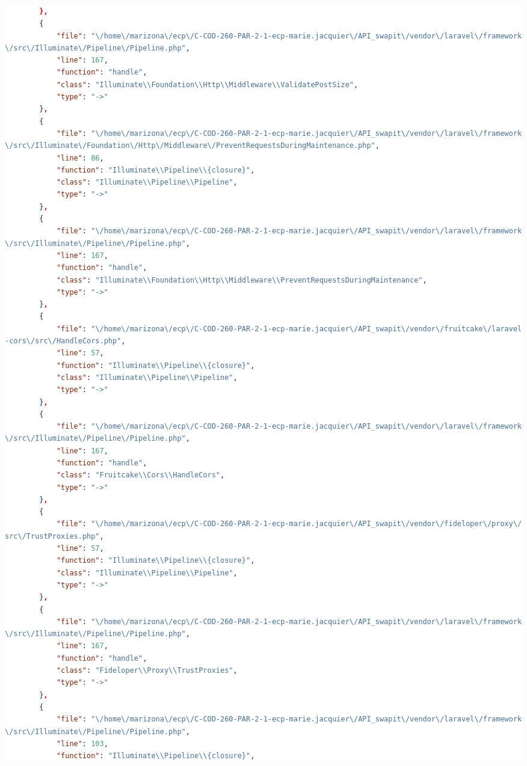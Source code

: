 ```json
        },
        {
            "file": "\/home\/marizona\/ecp\/C-COD-260-PAR-2-1-ecp-marie.jacquier\/API_swapit\/vendor\/laravel\/framework\/src\/Illuminate\/Pipeline\/Pipeline.php",
            "line": 167,
            "function": "handle",
            "class": "Illuminate\\Foundation\\Http\\Middleware\\ValidatePostSize",
            "type": "->"
        },
        {
            "file": "\/home\/marizona\/ecp\/C-COD-260-PAR-2-1-ecp-marie.jacquier\/API_swapit\/vendor\/laravel\/framework\/src\/Illuminate\/Foundation\/Http\/Middleware\/PreventRequestsDuringMaintenance.php",
            "line": 86,
            "function": "Illuminate\\Pipeline\\{closure}",
            "class": "Illuminate\\Pipeline\\Pipeline",
            "type": "->"
        },
        {
            "file": "\/home\/marizona\/ecp\/C-COD-260-PAR-2-1-ecp-marie.jacquier\/API_swapit\/vendor\/laravel\/framework\/src\/Illuminate\/Pipeline\/Pipeline.php",
            "line": 167,
            "function": "handle",
            "class": "Illuminate\\Foundation\\Http\\Middleware\\PreventRequestsDuringMaintenance",
            "type": "->"
        },
        {
            "file": "\/home\/marizona\/ecp\/C-COD-260-PAR-2-1-ecp-marie.jacquier\/API_swapit\/vendor\/fruitcake\/laravel-cors\/src\/HandleCors.php",
            "line": 57,
            "function": "Illuminate\\Pipeline\\{closure}",
            "class": "Illuminate\\Pipeline\\Pipeline",
            "type": "->"
        },
        {
            "file": "\/home\/marizona\/ecp\/C-COD-260-PAR-2-1-ecp-marie.jacquier\/API_swapit\/vendor\/laravel\/framework\/src\/Illuminate\/Pipeline\/Pipeline.php",
            "line": 167,
            "function": "handle",
            "class": "Fruitcake\\Cors\\HandleCors",
            "type": "->"
        },
        {
            "file": "\/home\/marizona\/ecp\/C-COD-260-PAR-2-1-ecp-marie.jacquier\/API_swapit\/vendor\/fideloper\/proxy\/src\/TrustProxies.php",
            "line": 57,
            "function": "Illuminate\\Pipeline\\{closure}",
            "class": "Illuminate\\Pipeline\\Pipeline",
            "type": "->"
        },
        {
            "file": "\/home\/marizona\/ecp\/C-COD-260-PAR-2-1-ecp-marie.jacquier\/API_swapit\/vendor\/laravel\/framework\/src\/Illuminate\/Pipeline\/Pipeline.php",
            "line": 167,
            "function": "handle",
            "class": "Fideloper\\Proxy\\TrustProxies",
            "type": "->"
        },
        {
            "file": "\/home\/marizona\/ecp\/C-COD-260-PAR-2-1-ecp-marie.jacquier\/API_swapit\/vendor\/laravel\/framework\/src\/Illuminate\/Pipeline\/Pipeline.php",
            "line": 103,
            "function": "Illuminate\\Pipeline\\{closure}",
```